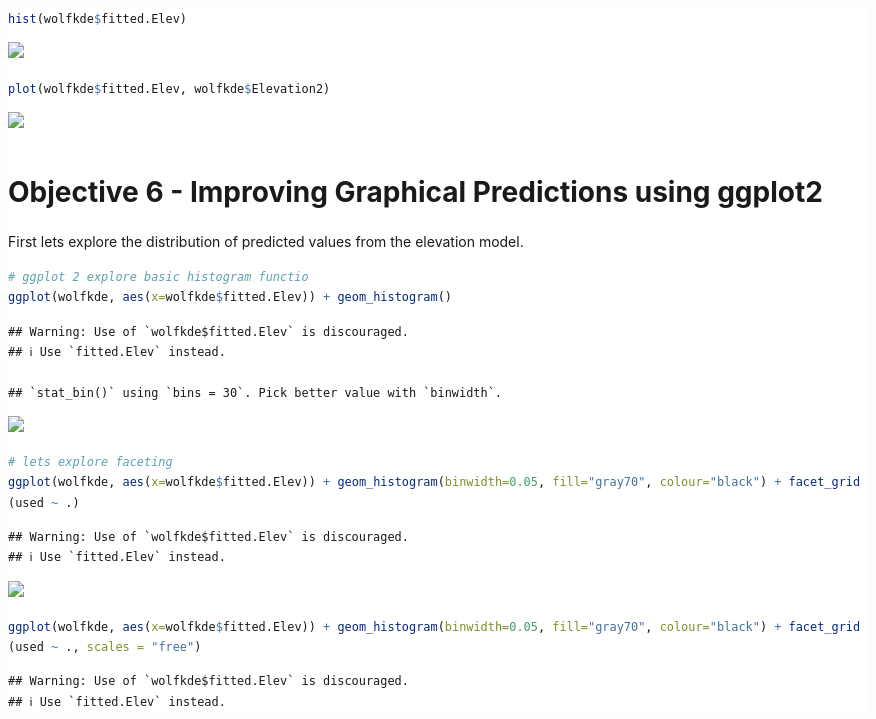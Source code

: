 ``` r
hist(wolfkde$fitted.Elev)
```

![](lab3_files/figure-gfm/unnamed-chunk-26-1.png)

``` r
plot(wolfkde$fitted.Elev, wolfkde$Elevation2)
```

![](lab3_files/figure-gfm/unnamed-chunk-26-2.png)

# Objective 6 - Improving Graphical Predictions using ggplot2

First lets explore the distribution of predicted values from the
elevation model.

``` r
# ggplot 2 explore basic histogram functio
ggplot(wolfkde, aes(x=wolfkde$fitted.Elev)) + geom_histogram()
```

    ## Warning: Use of `wolfkde$fitted.Elev` is discouraged.
    ## ℹ Use `fitted.Elev` instead.

    ## `stat_bin()` using `bins = 30`. Pick better value with `binwidth`.

![](lab3_files/figure-gfm/unnamed-chunk-27-1.png)

``` r
# lets explore faceting
ggplot(wolfkde, aes(x=wolfkde$fitted.Elev)) + geom_histogram(binwidth=0.05, fill="gray70", colour="black") + facet_grid(used ~ .)
```

    ## Warning: Use of `wolfkde$fitted.Elev` is discouraged.
    ## ℹ Use `fitted.Elev` instead.

![](lab3_files/figure-gfm/unnamed-chunk-27-2.png)

``` r
ggplot(wolfkde, aes(x=wolfkde$fitted.Elev)) + geom_histogram(binwidth=0.05, fill="gray70", colour="black") + facet_grid(used ~ ., scales = "free")
```

    ## Warning: Use of `wolfkde$fitted.Elev` is discouraged.
    ## ℹ Use `fitted.Elev` instead.
